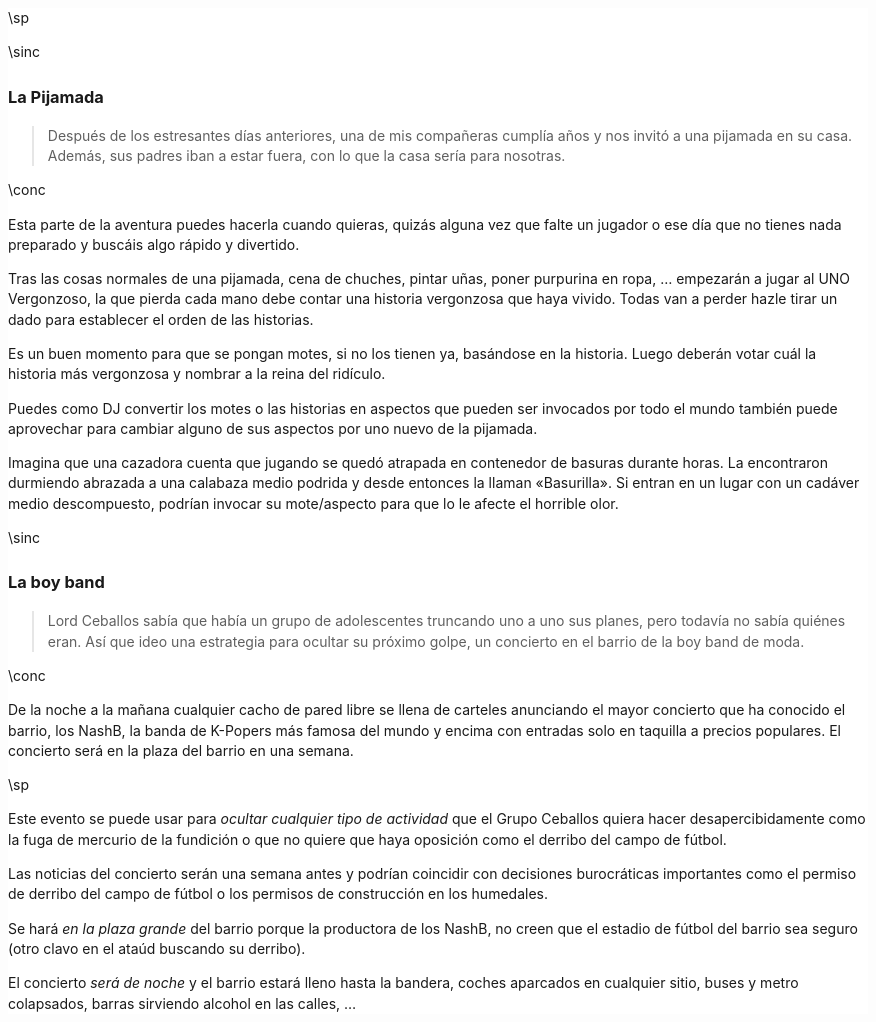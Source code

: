 \sp

\sinc

### La Pijamada

> Después de los estresantes días anteriores, una de mis compañeras cumplía años y nos invitó a una pijamada en su casa. Además, sus padres iban a estar fuera, con lo que la casa sería para nosotras.

\conc

Esta parte de la aventura puedes hacerla cuando quieras, quizás alguna vez que falte un jugador o ese día que no tienes nada preparado y buscáis algo rápido y divertido.

Tras las cosas normales de una pijamada, cena de chuches, pintar uñas, poner purpurina en ropa, … empezarán a jugar al UNO Vergonzoso, la que pierda cada mano debe contar una historia vergonzosa que haya vivido. Todas van a perder hazle tirar un dado para establecer el orden de las historias.

Es un buen momento para que se pongan motes, si no los tienen ya, basándose en la historia. Luego deberán votar cuál la historia más vergonzosa y nombrar a la reina del ridículo.

Puedes como DJ convertir los motes o las historias en aspectos que pueden ser invocados por todo el mundo también puede aprovechar para cambiar alguno de sus aspectos por uno nuevo de la pijamada.

Imagina que una cazadora cuenta que jugando se quedó atrapada en contenedor de basuras durante horas. La encontraron durmiendo abrazada a una calabaza medio podrida y desde entonces la llaman «Basurilla». Si entran en un lugar con un cadáver medio descompuesto, podrían invocar su mote/aspecto para que lo le afecte el horrible olor. 

\sinc

### La boy band

> Lord Ceballos sabía que había un grupo de adolescentes truncando uno a uno sus planes, pero todavía no sabía quiénes eran. Así que ideo una estrategia para ocultar su próximo golpe, un concierto en el barrio de la boy band de moda.

\conc

De la noche a la mañana cualquier cacho de pared libre se llena de carteles anunciando el mayor concierto que ha conocido el barrio, los NashB, la banda de K-Popers más famosa del mundo y encima con entradas solo en taquilla a precios populares. El concierto será en la plaza del barrio en una semana.

\sp

Este evento se puede usar para _ocultar cualquier tipo de actividad_ que el Grupo Ceballos quiera hacer desapercibidamente como la fuga de mercurio de la fundición o que no quiere que haya oposición como el derribo del campo de fútbol.

Las noticias del concierto serán una semana antes y podrían coincidir con decisiones burocráticas importantes como el permiso de derribo del campo de fútbol o los permisos de construcción en los humedales.

Se hará _en la plaza grande_ del barrio porque la productora de los NashB, no creen que el estadio de fútbol del barrio sea seguro (otro clavo en el ataúd buscando su derribo).

El concierto _será de noche_ y el barrio estará lleno hasta la bandera, coches aparcados en cualquier sitio, buses y metro colapsados, barras sirviendo alcohol en las calles, … 

